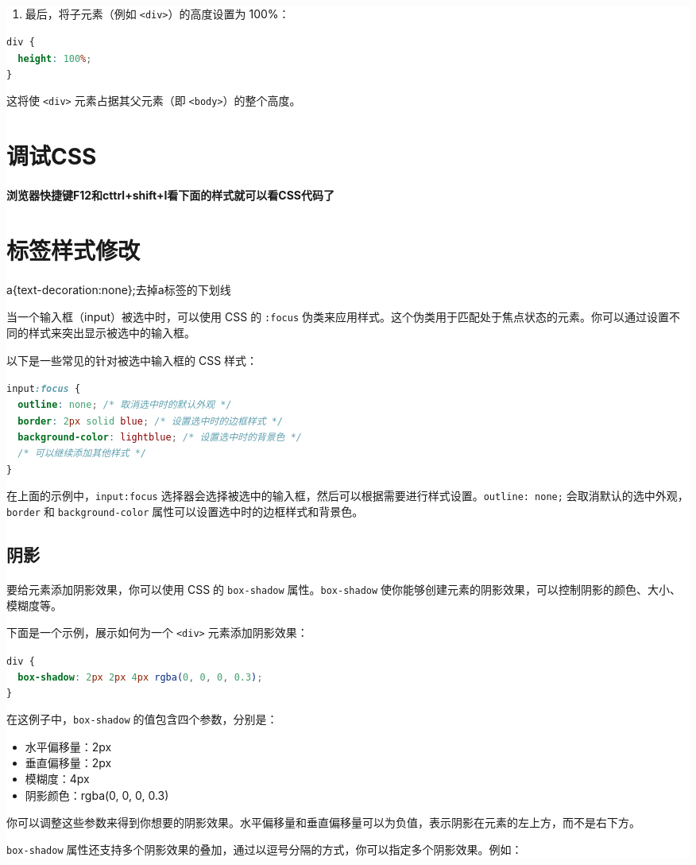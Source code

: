 1. 最后，将子元素（例如 `<div>`）的高度设置为 100%：

```css
div {
  height: 100%;
}
```

这将使 `<div>` 元素占据其父元素（即 `<body>`）的整个高度。

# 调试CSS

**浏览器快捷键F12和cttrl+shift+I看下面的样式就可以看CSS代码了**

# 标签样式修改

a{text-decoration:none};去掉a标签的下划线

当一个输入框（input）被选中时，可以使用 CSS 的 `:focus` 伪类来应用样式。这个伪类用于匹配处于焦点状态的元素。你可以通过设置不同的样式来突出显示被选中的输入框。

以下是一些常见的针对被选中输入框的 CSS 样式：

```css
input:focus {
  outline: none; /* 取消选中时的默认外观 */
  border: 2px solid blue; /* 设置选中时的边框样式 */
  background-color: lightblue; /* 设置选中时的背景色 */
  /* 可以继续添加其他样式 */
}
```

在上面的示例中，`input:focus` 选择器会选择被选中的输入框，然后可以根据需要进行样式设置。`outline: none;` 会取消默认的选中外观，`border` 和 `background-color` 属性可以设置选中时的边框样式和背景色。

## 阴影

要给元素添加阴影效果，你可以使用 CSS 的 `box-shadow` 属性。`box-shadow` 使你能够创建元素的阴影效果，可以控制阴影的颜色、大小、模糊度等。

下面是一个示例，展示如何为一个 `<div>` 元素添加阴影效果：

```css
div {
  box-shadow: 2px 2px 4px rgba(0, 0, 0, 0.3);
}
```

在这例子中，`box-shadow` 的值包含四个参数，分别是：

- 水平偏移量：2px
- 垂直偏移量：2px
- 模糊度：4px
- 阴影颜色：rgba(0, 0, 0, 0.3)

你可以调整这些参数来得到你想要的阴影效果。水平偏移量和垂直偏移量可以为负值，表示阴影在元素的左上方，而不是右下方。

`box-shadow` 属性还支持多个阴影效果的叠加，通过以逗号分隔的方式，你可以指定多个阴影效果。例如：
